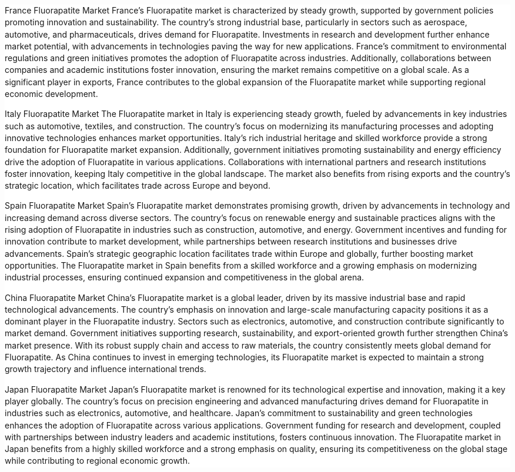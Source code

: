France Fluorapatite Market
France’s Fluorapatite market is characterized by steady growth, supported by government policies promoting innovation and sustainability. The country’s strong industrial base, particularly in sectors such as aerospace, automotive, and pharmaceuticals, drives demand for Fluorapatite. Investments in research and development further enhance market potential, with advancements in technologies paving the way for new applications. France’s commitment to environmental regulations and green initiatives promotes the adoption of Fluorapatite across industries. Additionally, collaborations between companies and academic institutions foster innovation, ensuring the market remains competitive on a global scale. As a significant player in exports, France contributes to the global expansion of the Fluorapatite market while supporting regional economic development.

Italy Fluorapatite Market
The Fluorapatite market in Italy is experiencing steady growth, fueled by advancements in key industries such as automotive, textiles, and construction. The country’s focus on modernizing its manufacturing processes and adopting innovative technologies enhances market opportunities. Italy’s rich industrial heritage and skilled workforce provide a strong foundation for Fluorapatite market expansion. Additionally, government initiatives promoting sustainability and energy efficiency drive the adoption of Fluorapatite in various applications. Collaborations with international partners and research institutions foster innovation, keeping Italy competitive in the global landscape. The market also benefits from rising exports and the country’s strategic location, which facilitates trade across Europe and beyond.

Spain Fluorapatite Market
Spain’s Fluorapatite market demonstrates promising growth, driven by advancements in technology and increasing demand across diverse sectors. The country’s focus on renewable energy and sustainable practices aligns with the rising adoption of Fluorapatite in industries such as construction, automotive, and energy. Government incentives and funding for innovation contribute to market development, while partnerships between research institutions and businesses drive advancements. Spain’s strategic geographic location facilitates trade within Europe and globally, further boosting market opportunities. The Fluorapatite market in Spain benefits from a skilled workforce and a growing emphasis on modernizing industrial processes, ensuring continued expansion and competitiveness in the global arena.

China Fluorapatite Market
China’s Fluorapatite market is a global leader, driven by its massive industrial base and rapid technological advancements. The country’s emphasis on innovation and large-scale manufacturing capacity positions it as a dominant player in the Fluorapatite industry. Sectors such as electronics, automotive, and construction contribute significantly to market demand. Government initiatives supporting research, sustainability, and export-oriented growth further strengthen China’s market presence. With its robust supply chain and access to raw materials, the country consistently meets global demand for Fluorapatite. As China continues to invest in emerging technologies, its Fluorapatite market is expected to maintain a strong growth trajectory and influence international trends.

Japan Fluorapatite Market
Japan’s Fluorapatite market is renowned for its technological expertise and innovation, making it a key player globally. The country’s focus on precision engineering and advanced manufacturing drives demand for Fluorapatite in industries such as electronics, automotive, and healthcare. Japan’s commitment to sustainability and green technologies enhances the adoption of Fluorapatite across various applications. Government funding for research and development, coupled with partnerships between industry leaders and academic institutions, fosters continuous innovation. The Fluorapatite market in Japan benefits from a highly skilled workforce and a strong emphasis on quality, ensuring its competitiveness on the global stage while contributing to regional economic growth.

